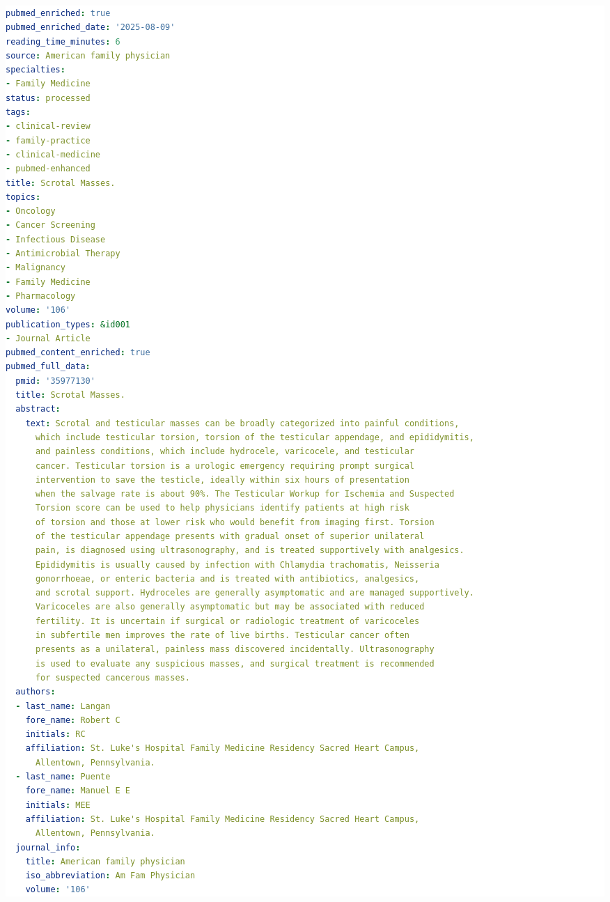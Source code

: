```yaml
pubmed_enriched: true
pubmed_enriched_date: '2025-08-09'
reading_time_minutes: 6
source: American family physician
specialties:
- Family Medicine
status: processed
tags:
- clinical-review
- family-practice
- clinical-medicine
- pubmed-enhanced
title: Scrotal Masses.
topics:
- Oncology
- Cancer Screening
- Infectious Disease
- Antimicrobial Therapy
- Malignancy
- Family Medicine
- Pharmacology
volume: '106'
publication_types: &id001
- Journal Article
pubmed_content_enriched: true
pubmed_full_data:
  pmid: '35977130'
  title: Scrotal Masses.
  abstract:
    text: Scrotal and testicular masses can be broadly categorized into painful conditions,
      which include testicular torsion, torsion of the testicular appendage, and epididymitis,
      and painless conditions, which include hydrocele, varicocele, and testicular
      cancer. Testicular torsion is a urologic emergency requiring prompt surgical
      intervention to save the testicle, ideally within six hours of presentation
      when the salvage rate is about 90%. The Testicular Workup for Ischemia and Suspected
      Torsion score can be used to help physicians identify patients at high risk
      of torsion and those at lower risk who would benefit from imaging first. Torsion
      of the testicular appendage presents with gradual onset of superior unilateral
      pain, is diagnosed using ultrasonography, and is treated supportively with analgesics.
      Epididymitis is usually caused by infection with Chlamydia trachomatis, Neisseria
      gonorrhoeae, or enteric bacteria and is treated with antibiotics, analgesics,
      and scrotal support. Hydroceles are generally asymptomatic and are managed supportively.
      Varicoceles are also generally asymptomatic but may be associated with reduced
      fertility. It is uncertain if surgical or radiologic treatment of varicoceles
      in subfertile men improves the rate of live births. Testicular cancer often
      presents as a unilateral, painless mass discovered incidentally. Ultrasonography
      is used to evaluate any suspicious masses, and surgical treatment is recommended
      for suspected cancerous masses.
  authors:
  - last_name: Langan
    fore_name: Robert C
    initials: RC
    affiliation: St. Luke's Hospital Family Medicine Residency Sacred Heart Campus,
      Allentown, Pennsylvania.
  - last_name: Puente
    fore_name: Manuel E E
    initials: MEE
    affiliation: St. Luke's Hospital Family Medicine Residency Sacred Heart Campus,
      Allentown, Pennsylvania.
  journal_info:
    title: American family physician
    iso_abbreviation: Am Fam Physician
    volume: '106'
```
